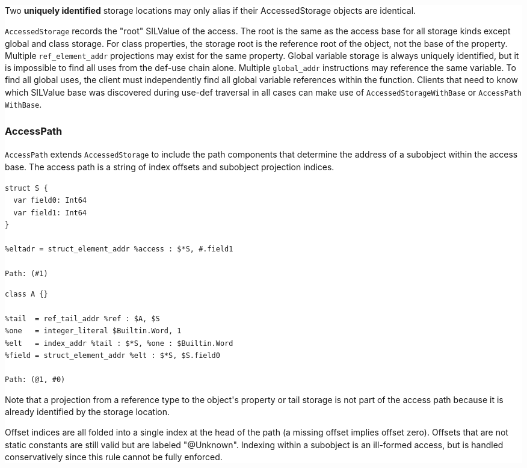 Two __uniquely identified__ storage locations may only alias if their
AccessedStorage objects are identical.

`AccessedStorage` records the "root" SILValue of the access. The root is
the same as the access base for all storage kinds except global and
class storage. For class properties, the storage root is the reference
root of the object, not the base of the property. Multiple
`ref_element_addr` projections may exist for the same property. Global
variable storage is always uniquely identified, but it is impossible
to find all uses from the def-use chain alone. Multiple `global_addr`
instructions may reference the same variable. To find all global uses,
the client must independently find all global variable references
within the function. Clients that need to know which SILValue base was
discovered during use-def traversal in all cases can make use of
`AccessedStorageWithBase` or `AccessPathWithBase`. 

### AccessPath

`AccessPath` extends `AccessedStorage` to include the path components
that determine the address of a subobject within the access base. The
access path is a string of index offsets and subobject projection
indices.

```
struct S {
  var field0: Int64
  var field1: Int64
}

%eltadr = struct_element_addr %access : $*S, #.field1

Path: (#1)
```

```
class A {}

%tail  = ref_tail_addr %ref : $A, $S
%one   = integer_literal $Builtin.Word, 1
%elt   = index_addr %tail : $*S, %one : $Builtin.Word
%field = struct_element_addr %elt : $*S, $S.field0

Path: (@1, #0)
```

Note that a projection from a reference type to the object's property
or tail storage is not part of the access path because it is already
identified by the storage location.

Offset indices are all folded into a single index at the head of the
path (a missing offset implies offset zero). Offsets that are not
static constants are still valid but are labeled "@Unknown". Indexing
within a subobject is an ill-formed access, but is handled
conservatively since this rule cannot be fully enforced.
